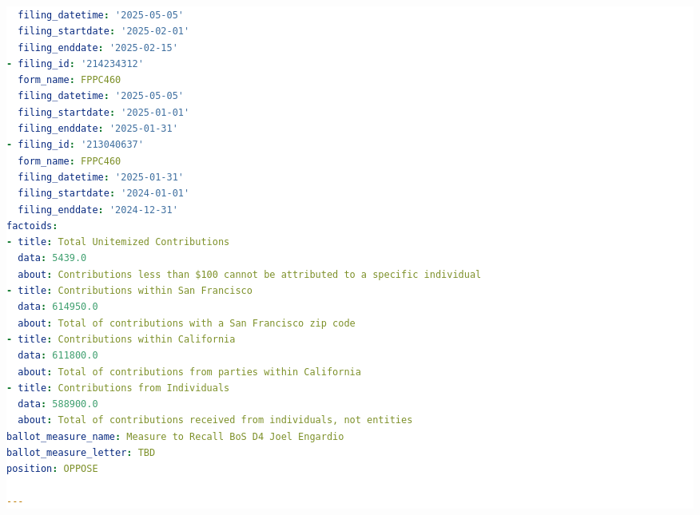 ```yaml
  filing_datetime: '2025-05-05'
  filing_startdate: '2025-02-01'
  filing_enddate: '2025-02-15'
- filing_id: '214234312'
  form_name: FPPC460
  filing_datetime: '2025-05-05'
  filing_startdate: '2025-01-01'
  filing_enddate: '2025-01-31'
- filing_id: '213040637'
  form_name: FPPC460
  filing_datetime: '2025-01-31'
  filing_startdate: '2024-01-01'
  filing_enddate: '2024-12-31'
factoids:
- title: Total Unitemized Contributions
  data: 5439.0
  about: Contributions less than $100 cannot be attributed to a specific individual
- title: Contributions within San Francisco
  data: 614950.0
  about: Total of contributions with a San Francisco zip code
- title: Contributions within California
  data: 611800.0
  about: Total of contributions from parties within California
- title: Contributions from Individuals
  data: 588900.0
  about: Total of contributions received from individuals, not entities
ballot_measure_name: Measure to Recall BoS D4 Joel Engardio
ballot_measure_letter: TBD
position: OPPOSE

---
```


